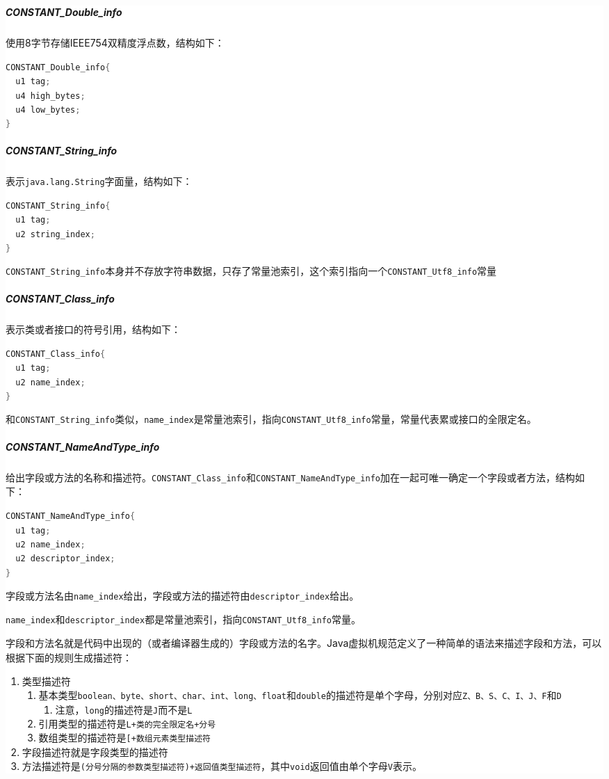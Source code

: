 ##### CONSTANT_Double_info

使用8字节存储IEEE754双精度浮点数，结构如下：

```c
CONSTANT_Double_info{
  u1 tag;
  u4 high_bytes;
  u4 low_bytes;
}
```

##### CONSTANT_String_info

表示`java.lang.String`字面量，结构如下：

```c
CONSTANT_String_info{
  u1 tag;
  u2 string_index;
}
```

`CONSTANT_String_info`本身并不存放字符串数据，只存了常量池索引，这个索引指向一个`CONSTANT_Utf8_info`常量

##### CONSTANT_Class_info

表示类或者接口的符号引用，结构如下：

```c
CONSTANT_Class_info{
  u1 tag;
  u2 name_index;
}
```

和`CONSTANT_String_info`类似，`name_index`是常量池索引，指向`CONSTANT_Utf8_info`常量，常量代表累或接口的全限定名。

##### CONSTANT_NameAndType_info

给出字段或方法的名称和描述符。`CONSTANT_Class_info`和`CONSTANT_NameAndType_info`加在一起可唯一确定一个字段或者方法，结构如下：

```c
CONSTANT_NameAndType_info{
  u1 tag;
  u2 name_index;
  u2 descriptor_index;
}
```

字段或方法名由`name_index`给出，字段或方法的描述符由`descriptor_index`给出。

`name_index`和`descriptor_index`都是常量池索引，指向`CONSTANT_Utf8_info`常量。

字段和方法名就是代码中出现的（或者编译器生成的）字段或方法的名字。Java虚拟机规范定义了一种简单的语法来描述字段和方法，可以根据下面的规则生成描述符：

1. 类型描述符
   1. 基本类型`boolean、byte、short、char、int、long、float`和`double`的描述符是单个字母，分别对应`Z、B、S、C、I、J、F`和`D`
      1. 注意，`long`的描述符是`J`而不是`L`
   2. 引用类型的描述符是`L+类的完全限定名+分号`
   3. 数组类型的描述符是`[+数组元素类型描述符`
2. 字段描述符就是字段类型的描述符
3. 方法描述符是`(分号分隔的参数类型描述符)+返回值类型描述符`，其中`void`返回值由单个字母`V`表示。
